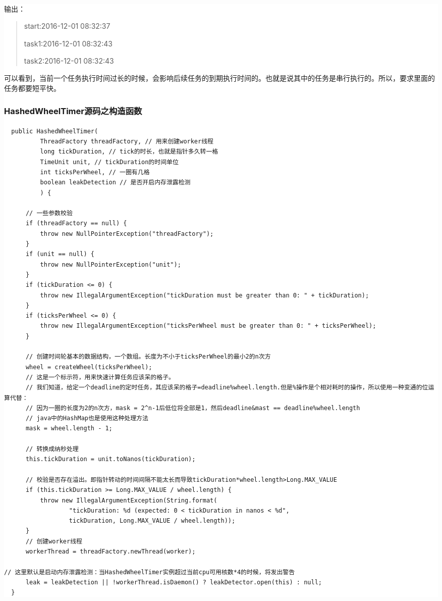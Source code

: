 输出：

> start:2016-12-01 08:32:37
>
> task1:2016-12-01 08:32:43
>
> task2:2016-12-01 08:32:43

可以看到，当前一个任务执行时间过长的时候，会影响后续任务的到期执行时间的。也就是说其中的任务是串行执行的。所以，要求里面的任务都要短平快。

### HashedWheelTimer源码之构造函数

```
  public HashedWheelTimer(
          ThreadFactory threadFactory, // 用来创建worker线程
          long tickDuration, // tick的时长，也就是指针多久转一格
          TimeUnit unit, // tickDuration的时间单位
          int ticksPerWheel, // 一圈有几格
          boolean leakDetection // 是否开启内存泄露检测
          ) {

      // 一些参数校验
      if (threadFactory == null) {
          throw new NullPointerException("threadFactory");
      }
      if (unit == null) {
          throw new NullPointerException("unit");
      }
      if (tickDuration <= 0) {
          throw new IllegalArgumentException("tickDuration must be greater than 0: " + tickDuration);
      }
      if (ticksPerWheel <= 0) {
          throw new IllegalArgumentException("ticksPerWheel must be greater than 0: " + ticksPerWheel);
      }

      // 创建时间轮基本的数据结构，一个数组。长度为不小于ticksPerWheel的最小2的n次方
      wheel = createWheel(ticksPerWheel);
      // 这是一个标示符，用来快速计算任务应该呆的格子。
      // 我们知道，给定一个deadline的定时任务，其应该呆的格子=deadline%wheel.length.但是%操作是个相对耗时的操作，所以使用一种变通的位运算代替：
      // 因为一圈的长度为2的n次方，mask = 2^n-1后低位将全部是1，然后deadline&mast == deadline%wheel.length
      // java中的HashMap也是使用这种处理方法
      mask = wheel.length - 1;

      // 转换成纳秒处理
      this.tickDuration = unit.toNanos(tickDuration);

      // 校验是否存在溢出。即指针转动的时间间隔不能太长而导致tickDuration*wheel.length>Long.MAX_VALUE
      if (this.tickDuration >= Long.MAX_VALUE / wheel.length) {
          throw new IllegalArgumentException(String.format(
                  "tickDuration: %d (expected: 0 < tickDuration in nanos < %d",
                  tickDuration, Long.MAX_VALUE / wheel.length));
      }
      // 创建worker线程
      workerThread = threadFactory.newThread(worker);

// 这里默认是启动内存泄露检测：当HashedWheelTimer实例超过当前cpu可用核数*4的时候，将发出警告
      leak = leakDetection || !workerThread.isDaemon() ? leakDetector.open(this) : null;
  }
```

